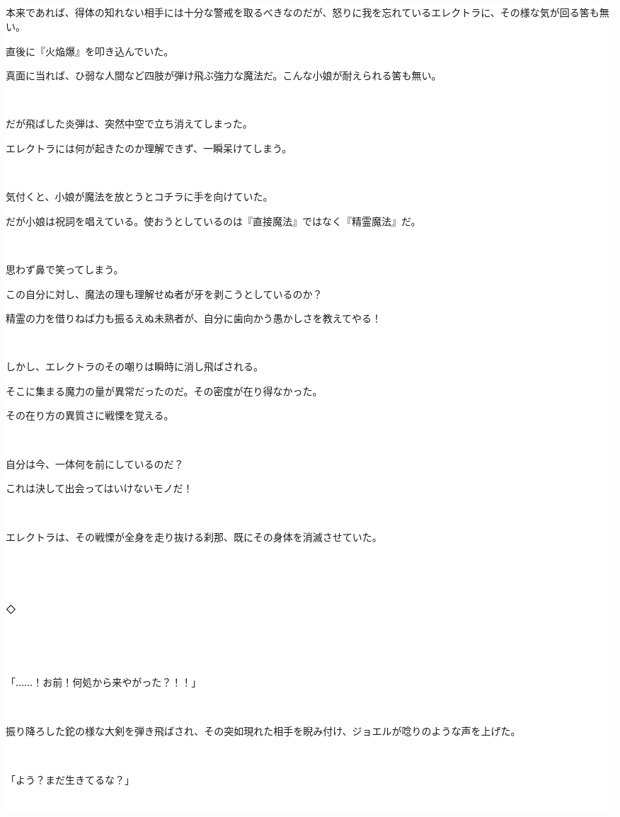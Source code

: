 本来であれば、得体の知れない相手には十分な警戒を取るべきなのだが、怒りに我を忘れているエレクトラに、その様な気が回る筈も無い。

直後に『火焔爆』を叩き込んでいた。

真面に当れば、ひ弱な人間など四肢が弾け飛ぶ強力な魔法だ。こんな小娘が耐えられる筈も無い。

&nbsp;

だが飛ばした炎弾は、突然中空で立ち消えてしまった。

エレクトラには何が起きたのか理解できず、一瞬呆けてしまう。

&nbsp;

気付くと、小娘が魔法を放とうとコチラに手を向けていた。

だが小娘は祝詞を唱えている。使おうとしているのは『直接魔法』ではなく『精霊魔法』だ。

&nbsp;

思わず鼻で笑ってしまう。

この自分に対し、魔法の理も理解せぬ者が牙を剥こうとしているのか？

精霊の力を借りねば力も振るえぬ未熟者が、自分に歯向かう愚かしさを教えてやる！

&nbsp;

しかし、エレクトラのその嘲りは瞬時に消し飛ばされる。

そこに集まる魔力の量が異常だったのだ。その密度が在り得なかった。

その在り方の異質さに戦慄を覚える。

&nbsp;

自分は今、一体何を前にしているのだ？

これは決して出会ってはいけないモノだ！

&nbsp;

エレクトラは、その戦慄が全身を走り抜ける刹那、既にその身体を消滅させていた。

&nbsp;

&nbsp;

◇

&nbsp;

&nbsp;

「……！お前！何処から来やがった？！！」

&nbsp;

振り降ろした鉈の様な大剣を弾き飛ばされ、その突如現れた相手を睨み付け、ジョエルが唸りのような声を上げた。

&nbsp;

「よう？まだ生きてるな？」

&nbsp;
